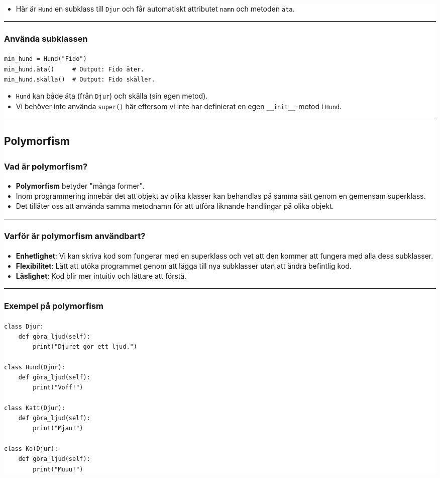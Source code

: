 - Här är `Hund` en subklass till `Djur` och får automatiskt attributet `namn` och metoden `äta`.

---

### Använda subklassen

    min_hund = Hund("Fido")
    min_hund.äta()     # Output: Fido äter.
    min_hund.skälla()  # Output: Fido skäller.

- `Hund` kan både äta (från `Djur`) och skälla (sin egen metod).
- Vi behöver inte använda `super()` här eftersom vi inte har definierat en egen `__init__`-metod i `Hund`.

---

## Polymorfism

### Vad är polymorfism?

- **Polymorfism** betyder "många former".
- Inom programmering innebär det att objekt av olika klasser kan behandlas på samma sätt genom en gemensam superklass.
- Det tillåter oss att använda samma metodnamn för att utföra liknande handlingar på olika objekt.

---

### Varför är polymorfism användbart?

- **Enhetlighet**: Vi kan skriva kod som fungerar med en superklass och vet att den kommer att fungera med alla dess subklasser.
- **Flexibilitet**: Lätt att utöka programmet genom att lägga till nya subklasser utan att ändra befintlig kod.
- **Läslighet**: Kod blir mer intuitiv och lättare att förstå.

---

### Exempel på polymorfism

    class Djur:
        def göra_ljud(self):
            print("Djuret gör ett ljud.")

    class Hund(Djur):
        def göra_ljud(self):
            print("Voff!")

    class Katt(Djur):
        def göra_ljud(self):
            print("Mjau!")

    class Ko(Djur):
        def göra_ljud(self):
            print("Muuu!")
